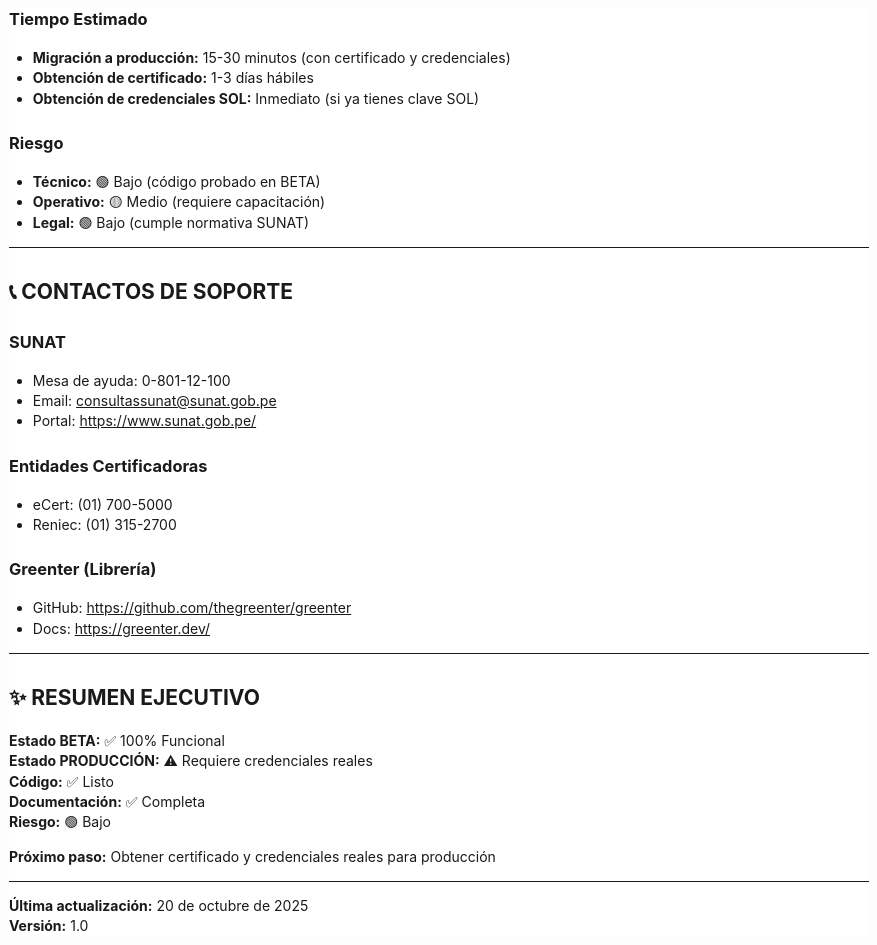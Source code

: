 ### Tiempo Estimado
- **Migración a producción:** 15-30 minutos (con certificado y credenciales)
- **Obtención de certificado:** 1-3 días hábiles
- **Obtención de credenciales SOL:** Inmediato (si ya tienes clave SOL)

### Riesgo
- **Técnico:** 🟢 Bajo (código probado en BETA)
- **Operativo:** 🟡 Medio (requiere capacitación)
- **Legal:** 🟢 Bajo (cumple normativa SUNAT)

---

## 📞 CONTACTOS DE SOPORTE

### SUNAT
- Mesa de ayuda: 0-801-12-100
- Email: consultassunat@sunat.gob.pe
- Portal: https://www.sunat.gob.pe/

### Entidades Certificadoras
- eCert: (01) 700-5000
- Reniec: (01) 315-2700

### Greenter (Librería)
- GitHub: https://github.com/thegreenter/greenter
- Docs: https://greenter.dev/

---

## ✨ RESUMEN EJECUTIVO

**Estado BETA:** ✅ 100% Funcional  
**Estado PRODUCCIÓN:** ⚠️ Requiere credenciales reales  
**Código:** ✅ Listo  
**Documentación:** ✅ Completa  
**Riesgo:** 🟢 Bajo

**Próximo paso:** Obtener certificado y credenciales reales para producción

---

**Última actualización:** 20 de octubre de 2025  
**Versión:** 1.0

